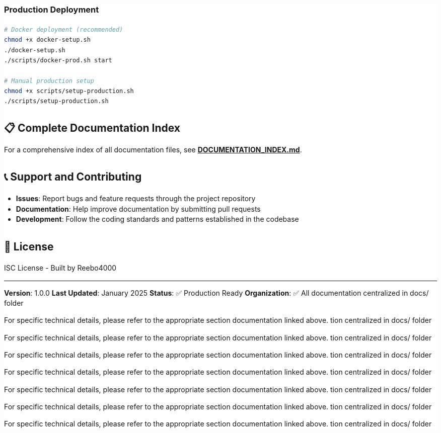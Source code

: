 ### Production Deployment
```bash
# Docker deployment (recommended)
chmod +x docker-setup.sh
./docker-setup.sh
./scripts/docker-prod.sh start

# Manual production setup
chmod +x scripts/setup-production.sh
./scripts/setup-production.sh
```

## 📋 Complete Documentation Index

For a comprehensive index of all documentation files, see **[DOCUMENTATION_INDEX.md](./DOCUMENTATION_INDEX.md)**.

## 📞 Support and Contributing

- **Issues**: Report bugs and feature requests through the project repository
- **Documentation**: Help improve documentation by submitting pull requests
- **Development**: Follow the coding standards and patterns established in the codebase

## 📄 License

ISC License - Built by Reebo4000

---

**Version**: 1.0.0
**Last Updated**: January 2025
**Status**: ✅ Production Ready
**Organization**: ✅ All documentation centralized in docs/ folder

For specific technical details, please refer to the appropriate section documentation linked above.
tion centralized in docs/ folder

For specific technical details, please refer to the appropriate section documentation linked above.
tion centralized in docs/ folder

For specific technical details, please refer to the appropriate section documentation linked above.
tion centralized in docs/ folder

For specific technical details, please refer to the appropriate section documentation linked above.
tion centralized in docs/ folder

For specific technical details, please refer to the appropriate section documentation linked above.
tion centralized in docs/ folder

For specific technical details, please refer to the appropriate section documentation linked above.
tion centralized in docs/ folder

For specific technical details, please refer to the appropriate section documentation linked above.
tion centralized in docs/ folder
